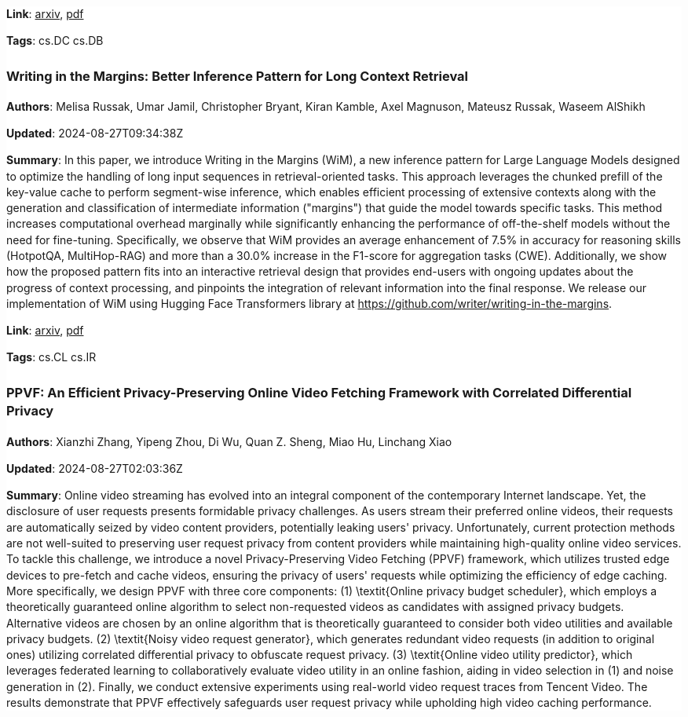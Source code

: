 **Link**: [arxiv](http://arxiv.org/abs/2312.06893v3),  [pdf](http://arxiv.org/pdf/2312.06893v3)

**Tags**: cs.DC cs.DB 



### Writing in the Margins: Better Inference Pattern for Long Context   Retrieval
**Authors**: Melisa Russak, Umar Jamil, Christopher Bryant, Kiran Kamble, Axel Magnuson, Mateusz Russak, Waseem AlShikh

**Updated**: 2024-08-27T09:34:38Z

**Summary**: In this paper, we introduce Writing in the Margins (WiM), a new inference pattern for Large Language Models designed to optimize the handling of long input sequences in retrieval-oriented tasks. This approach leverages the chunked prefill of the key-value cache to perform segment-wise inference, which enables efficient processing of extensive contexts along with the generation and classification of intermediate information ("margins") that guide the model towards specific tasks. This method increases computational overhead marginally while significantly enhancing the performance of off-the-shelf models without the need for fine-tuning. Specifically, we observe that WiM provides an average enhancement of 7.5% in accuracy for reasoning skills (HotpotQA, MultiHop-RAG) and more than a 30.0% increase in the F1-score for aggregation tasks (CWE). Additionally, we show how the proposed pattern fits into an interactive retrieval design that provides end-users with ongoing updates about the progress of context processing, and pinpoints the integration of relevant information into the final response. We release our implementation of WiM using Hugging Face Transformers library at https://github.com/writer/writing-in-the-margins.

**Link**: [arxiv](http://arxiv.org/abs/2408.14906v1),  [pdf](http://arxiv.org/pdf/2408.14906v1)

**Tags**: cs.CL cs.IR 



### PPVF: An Efficient Privacy-Preserving Online Video Fetching Framework   with Correlated Differential Privacy
**Authors**: Xianzhi Zhang, Yipeng Zhou, Di Wu, Quan Z. Sheng, Miao Hu, Linchang Xiao

**Updated**: 2024-08-27T02:03:36Z

**Summary**: Online video streaming has evolved into an integral component of the contemporary Internet landscape. Yet, the disclosure of user requests presents formidable privacy challenges. As users stream their preferred online videos, their requests are automatically seized by video content providers, potentially leaking users' privacy.   Unfortunately, current protection methods are not well-suited to preserving user request privacy from content providers while maintaining high-quality online video services. To tackle this challenge, we introduce a novel Privacy-Preserving Video Fetching (PPVF) framework, which utilizes trusted edge devices to pre-fetch and cache videos, ensuring the privacy of users' requests while optimizing the efficiency of edge caching. More specifically, we design PPVF with three core components: (1) \textit{Online privacy budget scheduler}, which employs a theoretically guaranteed online algorithm to select non-requested videos as candidates with assigned privacy budgets. Alternative videos are chosen by an online algorithm that is theoretically guaranteed to consider both video utilities and available privacy budgets. (2) \textit{Noisy video request generator}, which generates redundant video requests (in addition to original ones) utilizing correlated differential privacy to obfuscate request privacy. (3) \textit{Online video utility predictor}, which leverages federated learning to collaboratively evaluate video utility in an online fashion, aiding in video selection in (1) and noise generation in (2). Finally, we conduct extensive experiments using real-world video request traces from Tencent Video. The results demonstrate that PPVF effectively safeguards user request privacy while upholding high video caching performance.
